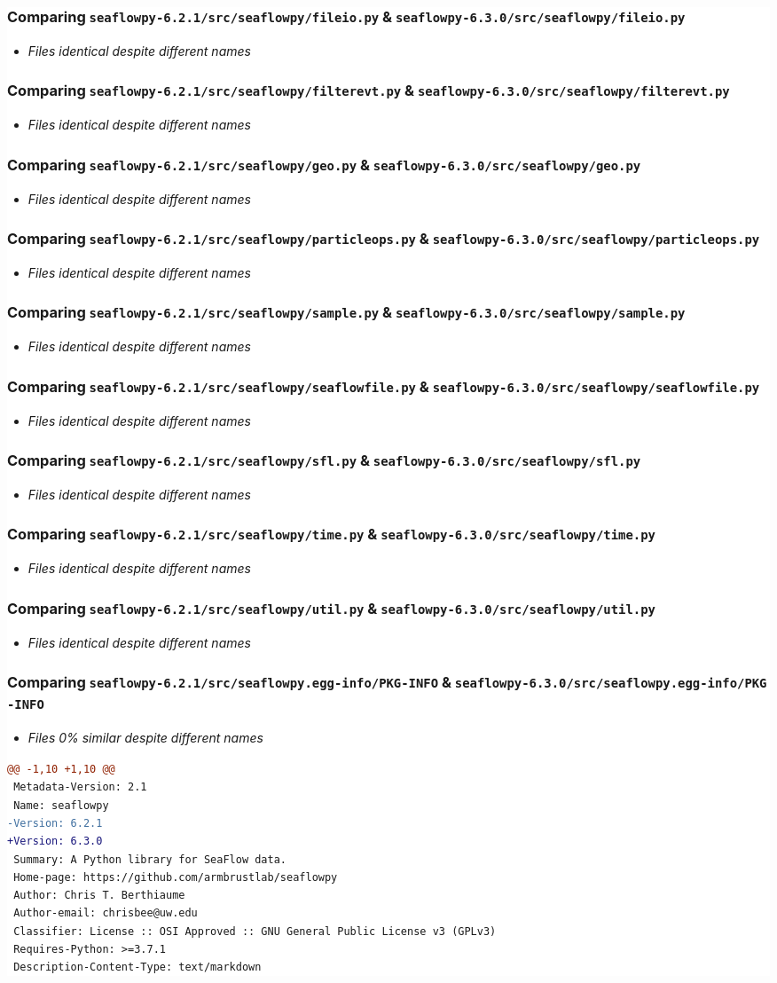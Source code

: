 ```diff
```

### Comparing `seaflowpy-6.2.1/src/seaflowpy/fileio.py` & `seaflowpy-6.3.0/src/seaflowpy/fileio.py`

 * *Files identical despite different names*

### Comparing `seaflowpy-6.2.1/src/seaflowpy/filterevt.py` & `seaflowpy-6.3.0/src/seaflowpy/filterevt.py`

 * *Files identical despite different names*

### Comparing `seaflowpy-6.2.1/src/seaflowpy/geo.py` & `seaflowpy-6.3.0/src/seaflowpy/geo.py`

 * *Files identical despite different names*

### Comparing `seaflowpy-6.2.1/src/seaflowpy/particleops.py` & `seaflowpy-6.3.0/src/seaflowpy/particleops.py`

 * *Files identical despite different names*

### Comparing `seaflowpy-6.2.1/src/seaflowpy/sample.py` & `seaflowpy-6.3.0/src/seaflowpy/sample.py`

 * *Files identical despite different names*

### Comparing `seaflowpy-6.2.1/src/seaflowpy/seaflowfile.py` & `seaflowpy-6.3.0/src/seaflowpy/seaflowfile.py`

 * *Files identical despite different names*

### Comparing `seaflowpy-6.2.1/src/seaflowpy/sfl.py` & `seaflowpy-6.3.0/src/seaflowpy/sfl.py`

 * *Files identical despite different names*

### Comparing `seaflowpy-6.2.1/src/seaflowpy/time.py` & `seaflowpy-6.3.0/src/seaflowpy/time.py`

 * *Files identical despite different names*

### Comparing `seaflowpy-6.2.1/src/seaflowpy/util.py` & `seaflowpy-6.3.0/src/seaflowpy/util.py`

 * *Files identical despite different names*

### Comparing `seaflowpy-6.2.1/src/seaflowpy.egg-info/PKG-INFO` & `seaflowpy-6.3.0/src/seaflowpy.egg-info/PKG-INFO`

 * *Files 0% similar despite different names*

```diff
@@ -1,10 +1,10 @@
 Metadata-Version: 2.1
 Name: seaflowpy
-Version: 6.2.1
+Version: 6.3.0
 Summary: A Python library for SeaFlow data.
 Home-page: https://github.com/armbrustlab/seaflowpy
 Author: Chris T. Berthiaume
 Author-email: chrisbee@uw.edu
 Classifier: License :: OSI Approved :: GNU General Public License v3 (GPLv3)
 Requires-Python: >=3.7.1
 Description-Content-Type: text/markdown
```
